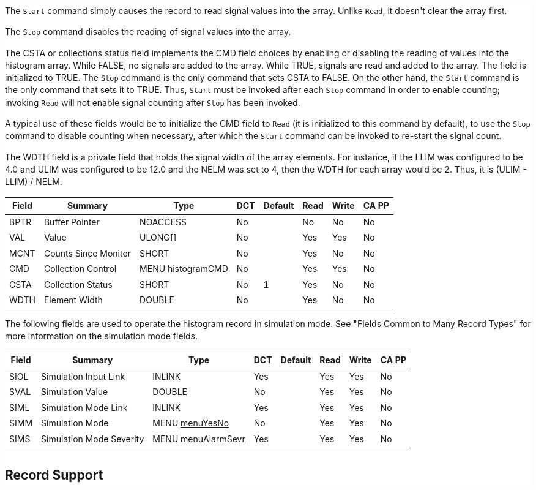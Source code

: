 The `Start` command simply causes the record to read signal values into the
array. Unlike `Read`, it doesn't clear the array first.

The `Stop` command disables the reading of signal values into the array.

The CSTA or collections status field implements the CMD field choices by
enabling or disabling the reading of values into the histogram array. While
FALSE, no signals are added to the array. While TRUE, signals are read and added
to the array. The field is initialized to TRUE. The `Stop` command is the only
command that sets CSTA to FALSE. On the other hand, the `Start` command is the
only command that sets it to TRUE. Thus, `Start` must be invoked after each
`Stop` command in order to enable counting; invoking `Read` will not enable
signal counting after `Stop` has been invoked.

A typical use of these fields would be to initialize the CMD field to `Read`
(it is initialized to this command by default), to use the `Stop` command to
disable counting when necessary, after which the `Start` command can be invoked
to re-start the signal count.

The WDTH field is a private field that holds the signal width of the array
elements. For instance, if the LLIM was configured to be 4.0 and ULIM was
configured to be 12.0 and the NELM was set to 4, then the WDTH for each array
would be 2. Thus, it is (ULIM - LLIM) / NELM.

| Field | Summary | Type | DCT | Default | Read | Write | CA PP |
| ----- | ------- | ---- | --- | ------- | ---- | ----- | ----- |
| BPTR | Buffer Pointer | NOACCESS | No |   | No | No | No |
| VAL | Value | ULONG\[\] | No |   | Yes | Yes | No |
| MCNT | Counts Since Monitor | SHORT | No |   | Yes | No | No |
| CMD | Collection Control | MENU [histogramCMD](#menu-histogramcmd) | No |   | Yes | Yes | No |
| CSTA | Collection Status | SHORT | No | 1 | Yes | No | No |
| WDTH | Element Width | DOUBLE | No |   | Yes | No | No |

The following fields are used to operate the histogram record in simulation
mode. See ["Fields Common to Many Record Types"](#fields-common-to-many-record-types) for more information on the
simulation mode fields.

| Field | Summary | Type | DCT | Default | Read | Write | CA PP |
| ----- | ------- | ---- | --- | ------- | ---- | ----- | ----- |
| SIOL | Simulation Input Link | INLINK | Yes |   | Yes | Yes | No |
| SVAL | Simulation Value | DOUBLE | No |   | Yes | Yes | No |
| SIML | Simulation Mode Link | INLINK | Yes |   | Yes | Yes | No |
| SIMM | Simulation Mode | MENU [menuYesNo](menuYesNo.md) | No |   | Yes | Yes | No |
| SIMS | Simulation Mode Severity | MENU [menuAlarmSevr](menuAlarmSevr.md) | Yes |   | Yes | Yes | No |

## Record Support

